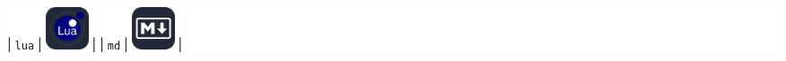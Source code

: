 |        `lua`        |       <img src="./assets/lua-dark.svg" width="48">       |
|         `md`        |    <img src="./assets/markdown-dark.svg" width="48">     |